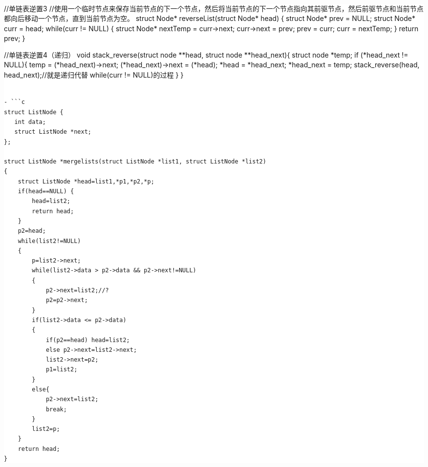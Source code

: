   //单链表逆置3
  //使用一个临时节点来保存当前节点的下一个节点，然后将当前节点的下一个节点指向其前驱节点，然后前驱节点和当前节点都向后移动一个节点，直到当前节点为空。
  struct Node* reverseList(struct Node* head) {
      struct Node* prev = NULL;
      struct Node* curr = head;
      while(curr != NULL) {
          struct Node* nextTemp = curr->next;
          curr->next = prev;
          prev = curr;
          curr = nextTemp;
      }
      return prev;
  }
  
  //单链表逆置4（递归）
  void stack_reverse(struct node **head, struct node **head_next){
  	    struct node *temp;
  	    if (*head_next != NULL){
           	temp = (*head_next)->next;
  	        (*head_next)->next = (*head);
  	        *head = *head_next;
  	        *head_next = temp;
          	stack_reverse(head, head_next);//就是递归代替 while(curr != NULL)的过程
      	}
  	}
  
  ```

- ```c
  struct ListNode { 
     int data; 
     struct ListNode *next; 
  };
  
  struct ListNode *mergelists(struct ListNode *list1, struct ListNode *list2)
  {
      struct ListNode *head=list1,*p1,*p2,*p;
      if(head==NULL) {    
          head=list2;
          return head;
      }
      p2=head; 
      while(list2!=NULL)  
      {
          p=list2->next; 
          while(list2->data > p2->data && p2->next!=NULL) 
          {
              p2->next=list2;//?
              p2=p2->next;
          }
          if(list2->data <= p2->data) 
          {
              if(p2==head) head=list2;
              else p2->next=list2->next;
              list2->next=p2;
              p1=list2; 
          }
          else{   
              p2->next=list2;
              break;
          }
          list2=p; 
      }
      return head;
  }
  ```